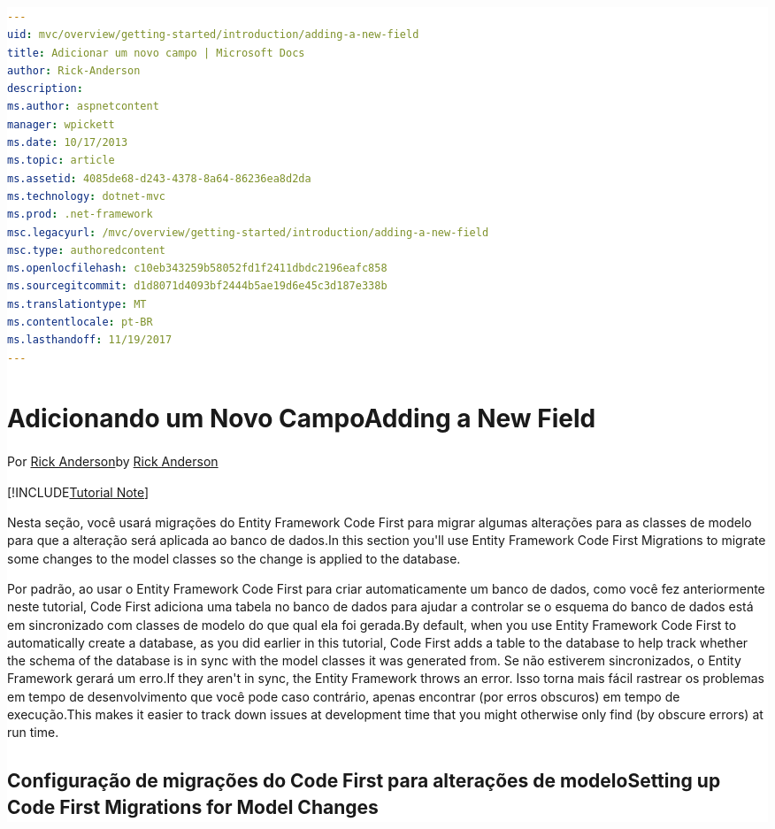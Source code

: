 ```yaml
---
uid: mvc/overview/getting-started/introduction/adding-a-new-field
title: Adicionar um novo campo | Microsoft Docs
author: Rick-Anderson
description: 
ms.author: aspnetcontent
manager: wpickett
ms.date: 10/17/2013
ms.topic: article
ms.assetid: 4085de68-d243-4378-8a64-86236ea8d2da
ms.technology: dotnet-mvc
ms.prod: .net-framework
msc.legacyurl: /mvc/overview/getting-started/introduction/adding-a-new-field
msc.type: authoredcontent
ms.openlocfilehash: c10eb343259b58052fd1f2411dbdc2196eafc858
ms.sourcegitcommit: d1d8071d4093bf2444b5ae19d6e45c3d187e338b
ms.translationtype: MT
ms.contentlocale: pt-BR
ms.lasthandoff: 11/19/2017
---
```

<a name="adding-a-new-field"></a><span data-ttu-id="9a7c6-102">Adicionando um Novo Campo</span><span class="sxs-lookup"><span data-stu-id="9a7c6-102">Adding a New Field</span></span>
====================
<span data-ttu-id="9a7c6-103">Por [Rick Anderson](https://github.com/Rick-Anderson)</span><span class="sxs-lookup"><span data-stu-id="9a7c6-103">by [Rick Anderson](https://github.com/Rick-Anderson)</span></span>

[!INCLUDE[Tutorial Note](sample/code-location.md)]

<span data-ttu-id="9a7c6-104">Nesta seção, você usará migrações do Entity Framework Code First para migrar algumas alterações para as classes de modelo para que a alteração será aplicada ao banco de dados.</span><span class="sxs-lookup"><span data-stu-id="9a7c6-104">In this section you'll use Entity Framework Code First Migrations to migrate some changes to the model classes so the change is applied to the database.</span></span>

<span data-ttu-id="9a7c6-105">Por padrão, ao usar o Entity Framework Code First para criar automaticamente um banco de dados, como você fez anteriormente neste tutorial, Code First adiciona uma tabela no banco de dados para ajudar a controlar se o esquema do banco de dados está em sincronizado com classes de modelo do que qual ela foi gerada.</span><span class="sxs-lookup"><span data-stu-id="9a7c6-105">By default, when you use Entity Framework Code First to automatically create a database, as you did earlier in this tutorial, Code First adds a table to the database to help track whether the schema of the database is in sync with the model classes it was generated from.</span></span> <span data-ttu-id="9a7c6-106">Se não estiverem sincronizados, o Entity Framework gerará um erro.</span><span class="sxs-lookup"><span data-stu-id="9a7c6-106">If they aren't in sync, the Entity Framework throws an error.</span></span> <span data-ttu-id="9a7c6-107">Isso torna mais fácil rastrear os problemas em tempo de desenvolvimento que você pode caso contrário, apenas encontrar (por erros obscuros) em tempo de execução.</span><span class="sxs-lookup"><span data-stu-id="9a7c6-107">This makes it easier to track down issues at development time that you might otherwise only find (by obscure errors) at run time.</span></span>

## <a name="setting-up-code-first-migrations-for-model-changes"></a><span data-ttu-id="9a7c6-108">Configuração de migrações do Code First para alterações de modelo</span><span class="sxs-lookup"><span data-stu-id="9a7c6-108">Setting up Code First Migrations for Model Changes</span></span>
